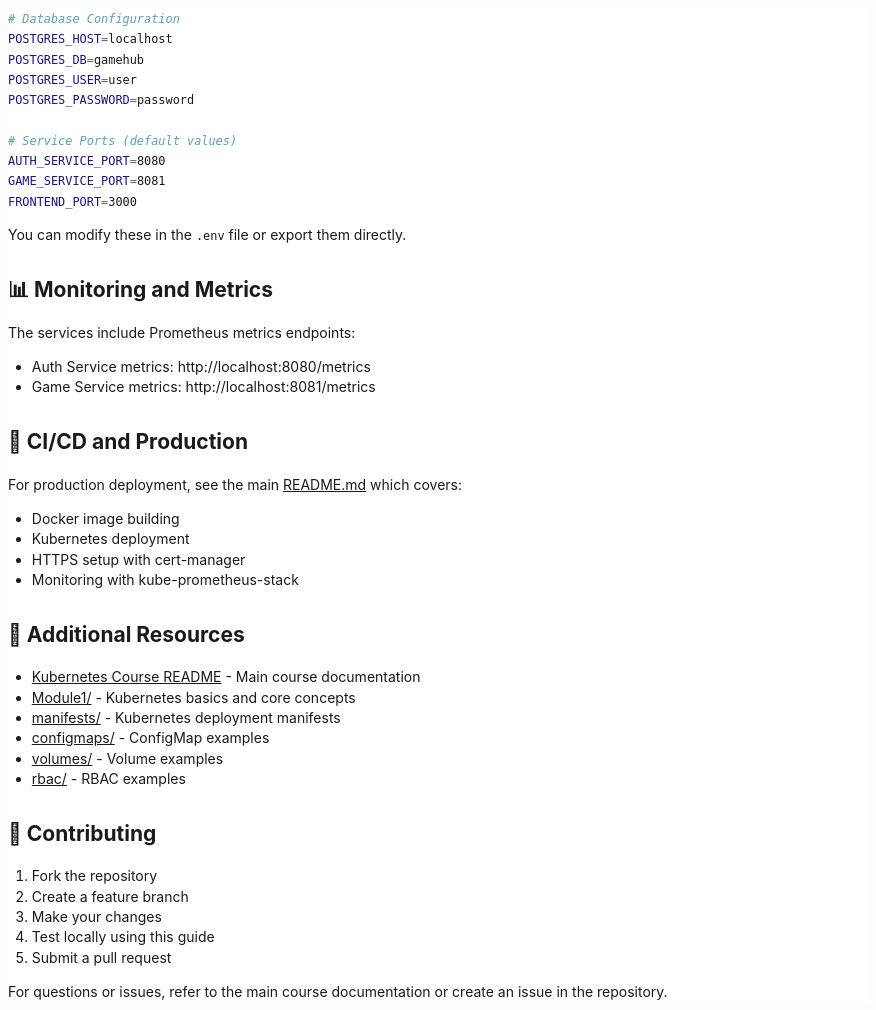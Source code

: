 ```bash
# Database Configuration
POSTGRES_HOST=localhost
POSTGRES_DB=gamehub
POSTGRES_USER=user
POSTGRES_PASSWORD=password

# Service Ports (default values)
AUTH_SERVICE_PORT=8080
GAME_SERVICE_PORT=8081
FRONTEND_PORT=3000
```

You can modify these in the `.env` file or export them directly.

## 📊 Monitoring and Metrics

The services include Prometheus metrics endpoints:

- Auth Service metrics: http://localhost:8080/metrics
- Game Service metrics: http://localhost:8081/metrics

## 🔄 CI/CD and Production

For production deployment, see the main [README.md](README.md) which covers:
- Docker image building
- Kubernetes deployment
- HTTPS setup with cert-manager
- Monitoring with kube-prometheus-stack

## 📝 Additional Resources

- [Kubernetes Course README](README.md) - Main course documentation
- [Module1/](Module1/) - Kubernetes basics and core concepts
- [manifests/](manifests/) - Kubernetes deployment manifests
- [configmaps/](configmaps/) - ConfigMap examples
- [volumes/](volumes/) - Volume examples
- [rbac/](rbac/) - RBAC examples

## 🤝 Contributing

1. Fork the repository
2. Create a feature branch
3. Make your changes
4. Test locally using this guide
5. Submit a pull request

For questions or issues, refer to the main course documentation or create an issue in the repository.